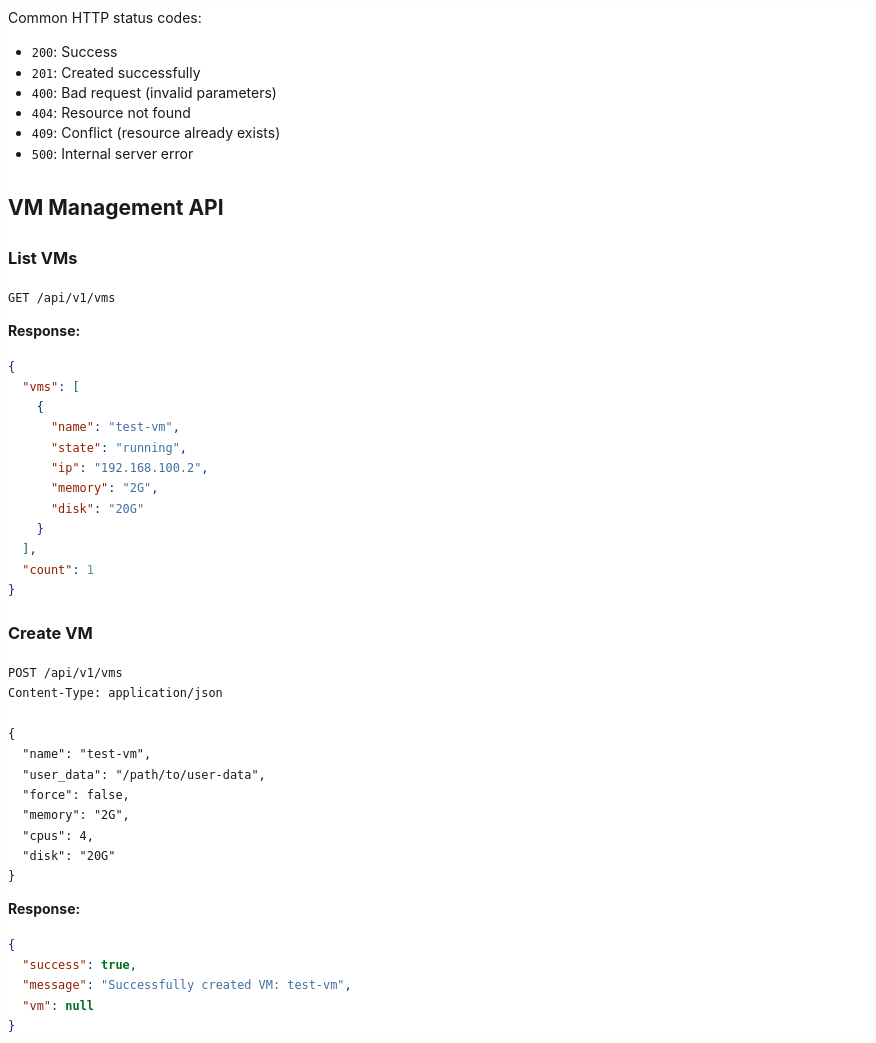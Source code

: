 Common HTTP status codes:
- `200`: Success
- `201`: Created successfully
- `400`: Bad request (invalid parameters)
- `404`: Resource not found
- `409`: Conflict (resource already exists)
- `500`: Internal server error

## VM Management API

### List VMs

```http
GET /api/v1/vms
```

**Response:**
```json
{
  "vms": [
    {
      "name": "test-vm",
      "state": "running",
      "ip": "192.168.100.2",
      "memory": "2G",
      "disk": "20G"
    }
  ],
  "count": 1
}
```

### Create VM

```http
POST /api/v1/vms
Content-Type: application/json

{
  "name": "test-vm",
  "user_data": "/path/to/user-data",
  "force": false,
  "memory": "2G",
  "cpus": 4,
  "disk": "20G"
}
```

**Response:**
```json
{
  "success": true,
  "message": "Successfully created VM: test-vm",
  "vm": null
}
```
